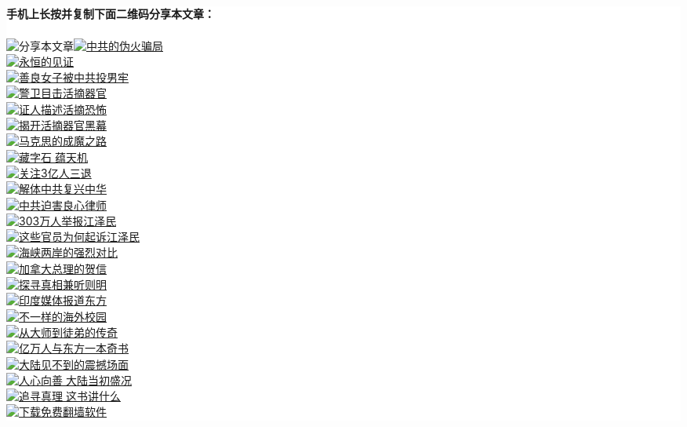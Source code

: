 <strong>手机上长按并复制下面二维码分享本文章：</strong><br><br><img src="http://d1p1.ip.zn2.us/v.php?action=qrcode&url=/gb/18/11/30/n10881786.md%231" title="分享本文章"></td><td VALIGN=TOP><a href="/gb/16/1/21/n4622075.md?dfh#1" target="_blank"><img src="https://raw.githubusercontent.com/mjlii2676/djy/master/gb/300/wei-f1.jpg" title="中共的伪火骗局"  alt="中共的伪火骗局"></a><br><a href="https://github.com/mjlii2676/www/blob/master/README.md?dfh#9" target="_blank"><img src="https://raw.githubusercontent.com/mjlii2676/djy/master/gb/300/yong-h.jpg" title="永恒的见证"  alt="永恒的见证"></a><br><a href="/gb/13/9/29/n3974789.md?dfh#1" target="_blank"><img src="https://raw.githubusercontent.com/mjlii2676/djy/master/gb/300/shang-lnz.jpg" title="善良女子被中共投男牢"  alt="善良女子被中共投男牢"></a><br><a href="/gb/16/3/16/n4663449.md?dfh#1" target="_blank"><img src="https://raw.githubusercontent.com/mjlii2676/djy/master/gb/300/huo-z3.jpg" title="警卫目击活摘器官"  alt="警卫目击活摘器官"></a><br><a href="/gb/16/8/7/n8177641.md?dfh#1" target="_blank"><img src="https://raw.githubusercontent.com/mjlii2676/djy/master/gb/300/huo-z4.jpg" title="证人描述活摘恐怖"  alt="证人描述活摘恐怖"></a><br><a href="/gb/10/4/19/n2881569.md?dfh#1" target="_blank"><img src="https://raw.githubusercontent.com/mjlii2676/djy/master/gb/300/huo-z1.jpg" title="揭开活摘器官黑幕"  alt="揭开活摘器官黑幕"></a><br><a href="/gb/10/11/7/n3077476.md?dfh#1" target="_blank"><img src="https://raw.githubusercontent.com/mjlii2676/djy/master/gb/300/ma-ks.jpg" title="马克思的成魔之路"  alt="马克思的成魔之路"></a><br><a href="/gb/14/6/9/n4173977.md?dfh#1" target="_blank"><img src="https://raw.githubusercontent.com/mjlii2676/djy/master/gb/300/chang-zs.jpg" title="藏字石 蕴天机"  alt="藏字石 蕴天机"></a><br><a href="/gb/18/5/10/n10381511.md?dfh#1" target="_blank"><img src="https://raw.githubusercontent.com/mjlii2676/djy/master/gb/300/st1.jpg" title="关注3亿人三退"  alt="关注3亿人三退"></a><br><a href="/gb/18/3/21/n10237682.md?dfh#1" target="_blank"><img src="https://raw.githubusercontent.com/mjlii2676/djy/master/gb/300/jie-t.jpg" title="解体中共复兴中华"  alt="解体中共复兴中华"></a><br><a href="/gb/9/2/9/n2422991.md?dfh#1" target="_blank"><img src="https://raw.githubusercontent.com/mjlii2676/djy/master/gb/300/gao-zs.jpg" title="中共迫害良心律师"  alt="中共迫害良心律师"></a><br><a href="/gb/18/12/9/n10900044.md?dfh#1" target="_blank"><img src="https://raw.githubusercontent.com/mjlii2676/djy/master/gb/300/sj1.jpg" title="303万人举报江泽民"  alt="303万人举报江泽民"></a><br><a href="/gb/18/8/28/n10672014.md?dfh#1" target="_blank"><img src="https://raw.githubusercontent.com/mjlii2676/djy/master/gb/300/sj2.jpg" title="这些官员为何起诉江泽民"  alt="这些官员为何起诉江泽民"></a><br><a href="/gb/8/12/18/n2367165.md?dfh#1" target="_blank"><img src="https://raw.githubusercontent.com/mjlii2676/djy/master/gb/300/liangan.jpg" title="海峡两岸的强烈对比"  alt="海峡两岸的强烈对比"></a><br><a href="/gb/15/12/10/n4593139.md?dfh#1" target="_blank"><img src="https://raw.githubusercontent.com/mjlii2676/djy/master/gb/300/jia-ndzl.jpg" title="加拿大总理的贺信"  alt="加拿大总理的贺信"></a><br><a href="/gb/11/6/17/n3289382.md?dfh#1" target="_blank"><img src="https://raw.githubusercontent.com/mjlii2676/djy/master/gb/300/xiao-wd.jpg" title="探寻真相兼听则明"  alt="探寻真相兼听则明"></a><br><a href="/gb/18/10/27/n10812623.md?dfh#1" target="_blank"><img src="https://raw.githubusercontent.com/mjlii2676/djy/master/gb/300/yindu.jpg" title="印度媒体报道东方"  alt="印度媒体报道东方"></a><br><a href="/gb/18/6/9/n10469652.md?dfh#1" target="_blank"><img src="https://raw.githubusercontent.com/mjlii2676/djy/master/gb/300/xie-j.jpg" title="不一样的海外校园"  alt="不一样的海外校园"></a><br><a href="/gb/7/4/5/n1669415.md?dfh#1" target="_blank"><img src="https://raw.githubusercontent.com/mjlii2676/djy/master/gb/300/li-up.jpg" title="从大师到徒弟的传奇"  alt="从大师到徒弟的传奇"></a><br><a href="/gb/17/5/26/n9191512.md?dfh#1" target="_blank"><img src="https://raw.githubusercontent.com/mjlii2676/djy/master/gb/300/zfl2.jpg" title="亿万人与东方一本奇书"  alt="亿万人与东方一本奇书"></a><br><a href="/gb/13/11/27/n4020290.md?dfh#1" target="_blank"><img src="https://raw.githubusercontent.com/mjlii2676/djy/master/gb/300/zhen-h.jpg" title="大陆见不到的震撼场面"  alt="大陆见不到的震撼场面"></a><br><a href="/gb/15/7/17/n4482910.md?dfh#1" target="_blank"><img src="https://raw.githubusercontent.com/mjlii2676/djy/master/gb/300/dalu-sk.jpg" title="人心向善 大陆当初盛况"  alt="人心向善 大陆当初盛况"></a><br><a href="/gb/19/1/5/n10955468.md?dfh#1" target="_blank"><img src="https://raw.githubusercontent.com/mjlii2676/djy/master/gb/300/zfl1.jpg" title="追寻真理 这书讲什么"  alt="追寻真理 这书讲什么"></a><br><a href="https://github.com/bannedbook/fanqiang/wiki" target="_blank"><img src="https://raw.githubusercontent.com/mjlii2676/djy/master/gb/300/fq1.jpg" title="下载免费翻墙软件"  alt="下载免费翻墙软件"></a><br></td></tr></table>